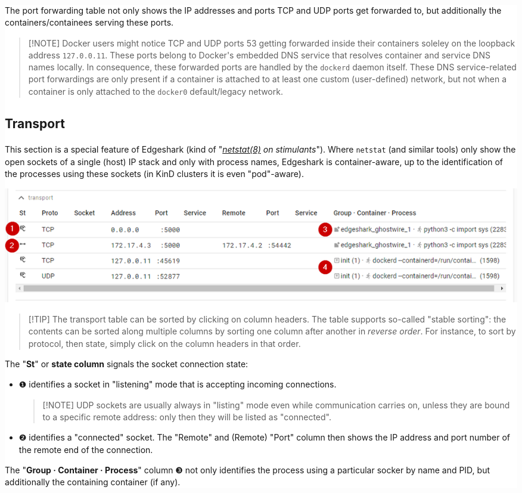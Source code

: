 The port forwarding table not only shows the IP addresses and ports TCP and UDP
ports get forwarded to, but additionally the containers/containees serving these
ports.

> [!NOTE] Docker users might notice TCP and UDP ports 53 getting forwarded
> inside their containers soleley on the loopback address `127.0.0.11`. These
> ports belong to Docker's embedded DNS service that resolves container and
> service DNS names locally. In consequence, these forwarded ports are handled
> by the `dockerd` daemon itself. These DNS service-related port forwardings are
> only present if a container is attached to at least one custom (user-defined)
> network, but not when a container is only attached to the `docker0`
> default/legacy network.

## Transport

This section is a special feature of Edgeshark (kind of
"_[netstat(8)](https://man7.org/linux/man-pages/man8/netstat.8.html) on
stimulants_"). Where `netstat` (and similar tools) only show the open sockets of
a single (host) IP stack and only with process names, Edgeshark is
container-aware, up to the identification of the processes using these sockets
(in KinD clusters it is even "pod"-aware).

![transport details](_images/details-transport.png ':class=scrshot')

> [!TIP] The transport table can be sorted by clicking on column headers. The
> table supports so-called "stable sorting": the contents can be sorted along
> multiple columns by sorting one column after another in _reverse order_. For
> instance, to sort by protocol, then state, simply click on the column headers
> in that order.

The "**St**" or **state column** signals the socket connection state:

- ❶ identifies a socket in "listening" mode that is accepting incoming
  connections.
  > [!NOTE] UDP sockets are usually always in "listing" mode even while
  > communication carries on, unless they are bound to a specific remote
  > address: only then they will be listed as "connected".
- ❷ identifies a "connected" socket. The "Remote" and (Remote) "Port" column
  then shows the IP address and port number of the remote end of the connection.

The "**Group · Container · Process**" column ❸ not only identifies the process
using a particular socker by name and PID, but additionally the containing
container (if any).
